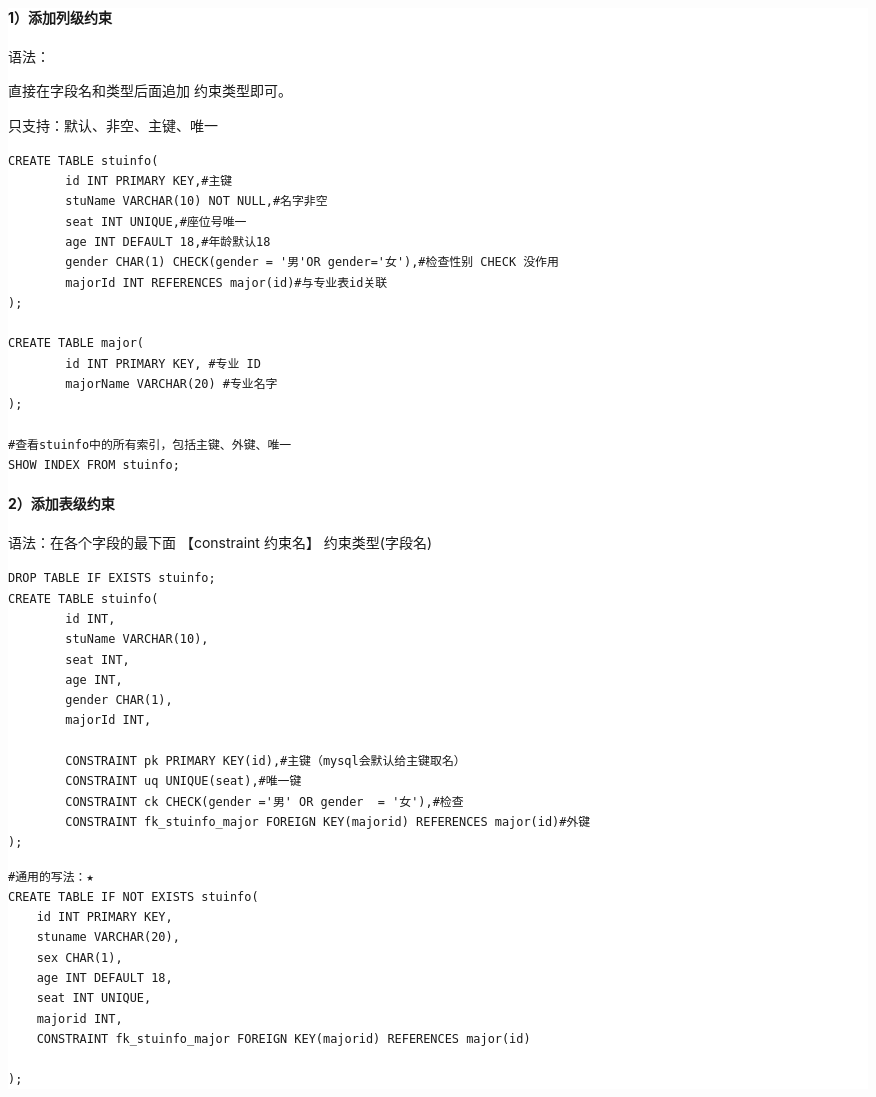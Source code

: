 #### 1）添加列级约束

语法：

直接在字段名和类型后面追加 约束类型即可。

只支持：默认、非空、主键、唯一

```mysql
CREATE TABLE stuinfo(
		id INT PRIMARY KEY,#主键
		stuName VARCHAR(10) NOT NULL,#名字非空
		seat INT UNIQUE,#座位号唯一
		age INT DEFAULT 18,#年龄默认18
		gender CHAR(1) CHECK(gender = '男'OR gender='女'),#检查性别 CHECK 没作用
		majorId INT REFERENCES major(id)#与专业表id关联
);

CREATE TABLE major(
		id INT PRIMARY KEY, #专业 ID
		majorName VARCHAR(20) #专业名字
);

#查看stuinfo中的所有索引，包括主键、外键、唯一
SHOW INDEX FROM stuinfo;
```

#### 2）添加表级约束

语法：在各个字段的最下面
 【constraint 约束名】 约束类型(字段名) 

```mysql
DROP TABLE IF EXISTS stuinfo;
CREATE TABLE stuinfo(
		id INT,
		stuName VARCHAR(10),
		seat INT,
		age INT,
		gender CHAR(1),
		majorId INT,
		
		CONSTRAINT pk PRIMARY KEY(id),#主键（mysql会默认给主键取名）
		CONSTRAINT uq UNIQUE(seat),#唯一键
		CONSTRAINT ck CHECK(gender ='男' OR gender  = '女'),#检查
		CONSTRAINT fk_stuinfo_major FOREIGN KEY(majorid) REFERENCES major(id)#外键
);
```

```mysql
#通用的写法：★
CREATE TABLE IF NOT EXISTS stuinfo(
	id INT PRIMARY KEY,
	stuname VARCHAR(20),
	sex CHAR(1),
	age INT DEFAULT 18,
	seat INT UNIQUE,
	majorid INT,
	CONSTRAINT fk_stuinfo_major FOREIGN KEY(majorid) REFERENCES major(id)

);
```
